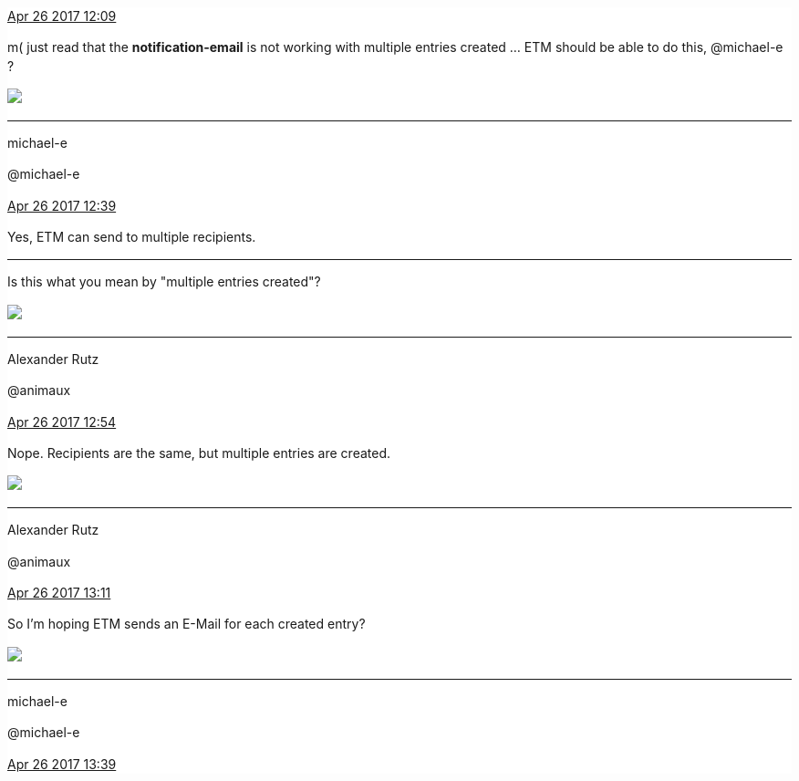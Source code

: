 [Apr 26 2017
12:09](https://gitter.im/symphonycms/symphony-2?at=59008e16c1d3b5015420e97f)

m( just read that the **notification-email** is not working with multiple
entries created … ETM should be able to do this,  @michael-e ?

![](https://avatars2.githubusercontent.com/u/40072?v=4&s=30)

____

michael-e

@michael-e

[Apr 26 2017
12:39](https://gitter.im/symphonycms/symphony-2?at=590094f9f22385553d7a750a)

Yes, ETM can send to multiple recipients.

____

Is this what you mean by  "multiple entries created"?

![](https://avatars2.githubusercontent.com/u/446874?v=4&s=30)

____

Alexander Rutz

@animaux

[Apr 26 2017
12:54](https://gitter.im/symphonycms/symphony-2?at=59009876f22385553d7a871c)

Nope. Recipients are the same, but multiple entries are created.

![](https://avatars2.githubusercontent.com/u/446874?v=4&s=30)

____

Alexander Rutz

@animaux

[Apr 26 2017
13:11](https://gitter.im/symphonycms/symphony-2?at=59009c76881b89e10189b4a3)

So I’m hoping ETM sends an E-Mail for each created entry?

![](https://avatars2.githubusercontent.com/u/40072?v=4&s=30)

____

michael-e

@michael-e

[Apr 26 2017
13:39](https://gitter.im/symphonycms/symphony-2?at=5900a30712d24099359e0d32)
